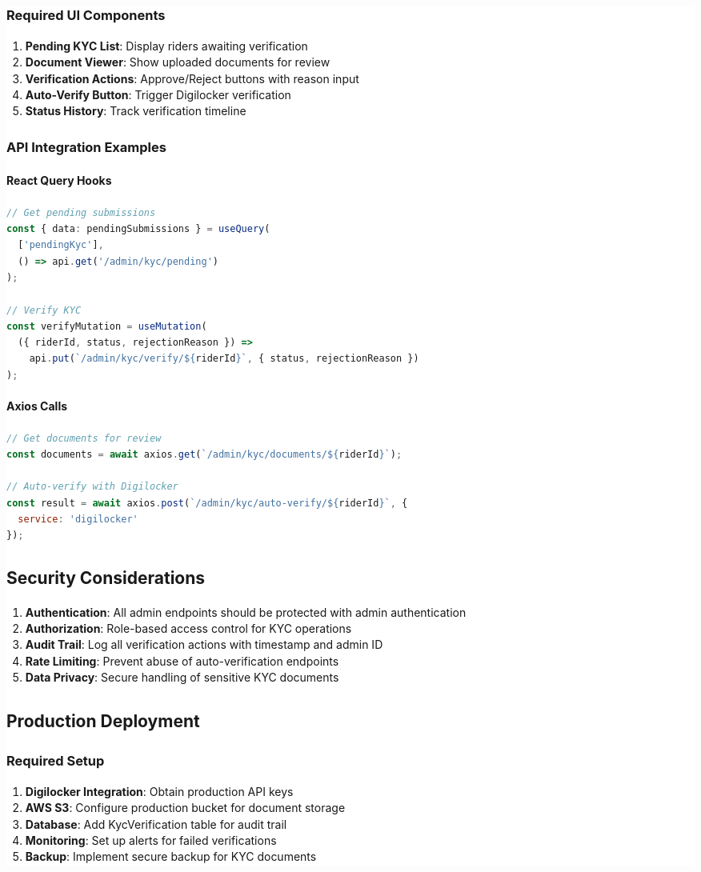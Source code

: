### Required UI Components
1. **Pending KYC List**: Display riders awaiting verification
2. **Document Viewer**: Show uploaded documents for review
3. **Verification Actions**: Approve/Reject buttons with reason input
4. **Auto-Verify Button**: Trigger Digilocker verification
5. **Status History**: Track verification timeline

### API Integration Examples

#### React Query Hooks
```typescript
// Get pending submissions
const { data: pendingSubmissions } = useQuery(
  ['pendingKyc'],
  () => api.get('/admin/kyc/pending')
);

// Verify KYC
const verifyMutation = useMutation(
  ({ riderId, status, rejectionReason }) =>
    api.put(`/admin/kyc/verify/${riderId}`, { status, rejectionReason })
);
```

#### Axios Calls
```javascript
// Get documents for review
const documents = await axios.get(`/admin/kyc/documents/${riderId}`);

// Auto-verify with Digilocker
const result = await axios.post(`/admin/kyc/auto-verify/${riderId}`, {
  service: 'digilocker'
});
```

## Security Considerations

1. **Authentication**: All admin endpoints should be protected with admin authentication
2. **Authorization**: Role-based access control for KYC operations
3. **Audit Trail**: Log all verification actions with timestamp and admin ID
4. **Rate Limiting**: Prevent abuse of auto-verification endpoints
5. **Data Privacy**: Secure handling of sensitive KYC documents

## Production Deployment

### Required Setup
1. **Digilocker Integration**: Obtain production API keys
2. **AWS S3**: Configure production bucket for document storage
3. **Database**: Add KycVerification table for audit trail
4. **Monitoring**: Set up alerts for failed verifications
5. **Backup**: Implement secure backup for KYC documents

